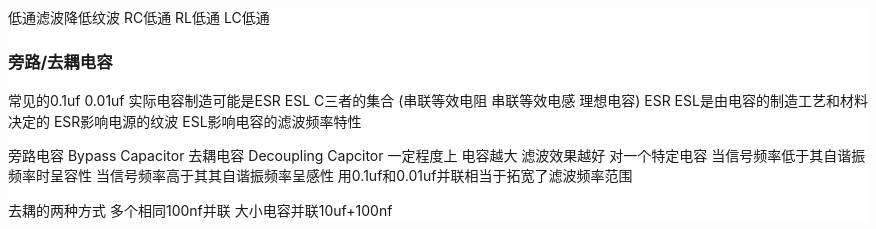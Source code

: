 低通滤波降低纹波
RC低通 RL低通 LC低通



### 旁路/去耦电容

常见的0.1uf 0.01uf
实际电容制造可能是ESR ESL C三者的集合 (串联等效电阻 串联等效电感 理想电容)
ESR ESL是由电容的制造工艺和材料决定的
ESR影响电源的纹波 ESL影响电容的滤波频率特性

旁路电容 Bypass Capacitor
去耦电容 Decoupling Capcitor 
一定程度上 电容越大 滤波效果越好
对一个特定电容 
当信号频率低于其自谐振频率时呈容性
当信号频率高于其其自谐振频率呈感性
用0.1uf和0.01uf并联相当于拓宽了滤波频率范围

去耦的两种方式
多个相同100nf并联
大小电容并联10uf+100nf
